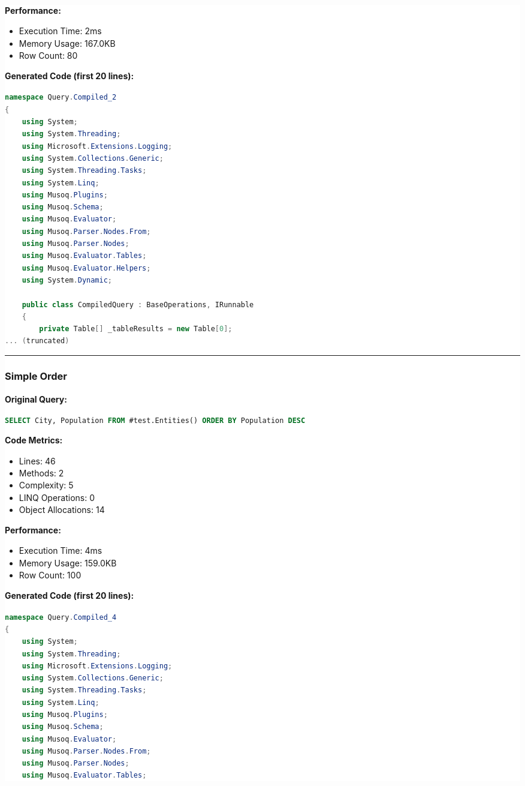 **Performance:**
- Execution Time: 2ms
- Memory Usage: 167.0KB
- Row Count: 80

**Generated Code (first 20 lines):**
```csharp
namespace Query.Compiled_2
{
    using System;
    using System.Threading;
    using Microsoft.Extensions.Logging;
    using System.Collections.Generic;
    using System.Threading.Tasks;
    using System.Linq;
    using Musoq.Plugins;
    using Musoq.Schema;
    using Musoq.Evaluator;
    using Musoq.Parser.Nodes.From;
    using Musoq.Parser.Nodes;
    using Musoq.Evaluator.Tables;
    using Musoq.Evaluator.Helpers;
    using System.Dynamic;

    public class CompiledQuery : BaseOperations, IRunnable
    {
        private Table[] _tableResults = new Table[0];
... (truncated)
```

---

### Simple Order

**Original Query:**
```sql
SELECT City, Population FROM #test.Entities() ORDER BY Population DESC
```

**Code Metrics:**
- Lines: 46
- Methods: 2
- Complexity: 5
- LINQ Operations: 0
- Object Allocations: 14

**Performance:**
- Execution Time: 4ms
- Memory Usage: 159.0KB
- Row Count: 100

**Generated Code (first 20 lines):**
```csharp
namespace Query.Compiled_4
{
    using System;
    using System.Threading;
    using Microsoft.Extensions.Logging;
    using System.Collections.Generic;
    using System.Threading.Tasks;
    using System.Linq;
    using Musoq.Plugins;
    using Musoq.Schema;
    using Musoq.Evaluator;
    using Musoq.Parser.Nodes.From;
    using Musoq.Parser.Nodes;
    using Musoq.Evaluator.Tables;
```